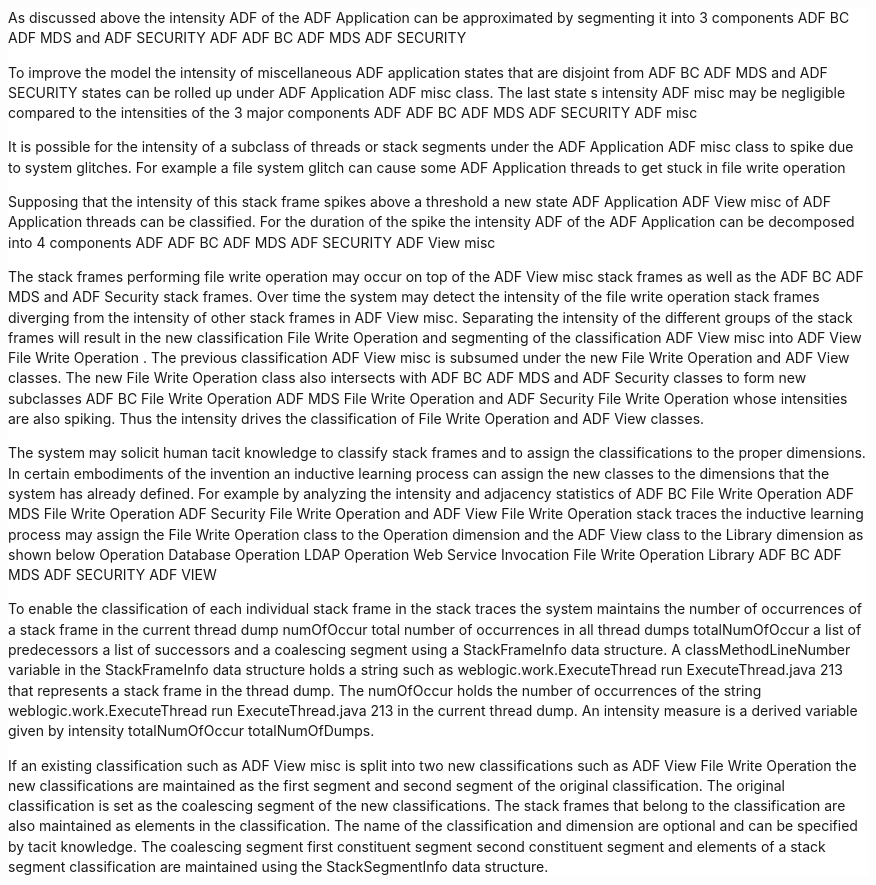 As discussed above the intensity ADF of the ADF Application can be approximated by segmenting it into 3 components ADF BC ADF MDS and ADF SECURITY ADF ADF BC ADF MDS ADF SECURITY 

To improve the model the intensity of miscellaneous ADF application states that are disjoint from ADF BC ADF MDS and ADF SECURITY states can be rolled up under ADF Application ADF misc class. The last state s intensity ADF misc may be negligible compared to the intensities of the 3 major components ADF ADF BC ADF MDS ADF SECURITY ADF misc 

It is possible for the intensity of a subclass of threads or stack segments under the ADF Application ADF misc class to spike due to system glitches. For example a file system glitch can cause some ADF Application threads to get stuck in file write operation 

Supposing that the intensity of this stack frame spikes above a threshold a new state ADF Application ADF View misc of ADF Application threads can be classified. For the duration of the spike the intensity ADF of the ADF Application can be decomposed into 4 components ADF ADF BC ADF MDS ADF SECURITY ADF View misc 

The stack frames performing file write operation may occur on top of the ADF View misc stack frames as well as the ADF BC ADF MDS and ADF Security stack frames. Over time the system may detect the intensity of the file write operation stack frames diverging from the intensity of other stack frames in ADF View misc. Separating the intensity of the different groups of the stack frames will result in the new classification File Write Operation and segmenting of the classification ADF View misc into ADF View File Write Operation . The previous classification ADF View misc is subsumed under the new File Write Operation and ADF View classes. The new File Write Operation class also intersects with ADF BC ADF MDS and ADF Security classes to form new subclasses ADF BC File Write Operation ADF MDS File Write Operation and ADF Security File Write Operation whose intensities are also spiking. Thus the intensity drives the classification of File Write Operation and ADF View classes.

The system may solicit human tacit knowledge to classify stack frames and to assign the classifications to the proper dimensions. In certain embodiments of the invention an inductive learning process can assign the new classes to the dimensions that the system has already defined. For example by analyzing the intensity and adjacency statistics of ADF BC File Write Operation ADF MDS File Write Operation ADF Security File Write Operation and ADF View File Write Operation stack traces the inductive learning process may assign the File Write Operation class to the Operation dimension and the ADF View class to the Library dimension as shown below Operation Database Operation LDAP Operation Web Service Invocation File Write Operation Library ADF BC ADF MDS ADF SECURITY ADF VIEW 

To enable the classification of each individual stack frame in the stack traces the system maintains the number of occurrences of a stack frame in the current thread dump numOfOccur total number of occurrences in all thread dumps totalNumOfOccur a list of predecessors a list of successors and a coalescing segment using a StackFrameInfo data structure. A classMethodLineNumber variable in the StackFrameInfo data structure holds a string such as weblogic.work.ExecuteThread run ExecuteThread.java 213 that represents a stack frame in the thread dump. The numOfOccur holds the number of occurrences of the string weblogic.work.ExecuteThread run ExecuteThread.java 213 in the current thread dump. An intensity measure is a derived variable given by intensity totalNumOfOccur totalNumOfDumps.

If an existing classification such as ADF View misc is split into two new classifications such as ADF View File Write Operation the new classifications are maintained as the first segment and second segment of the original classification. The original classification is set as the coalescing segment of the new classifications. The stack frames that belong to the classification are also maintained as elements in the classification. The name of the classification and dimension are optional and can be specified by tacit knowledge. The coalescing segment first constituent segment second constituent segment and elements of a stack segment classification are maintained using the StackSegmentInfo data structure.
